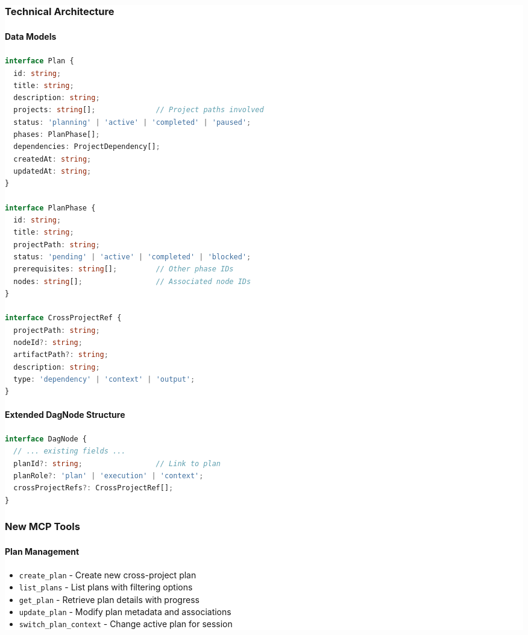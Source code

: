 ### Technical Architecture

#### Data Models
```typescript
interface Plan {
  id: string;
  title: string;
  description: string;
  projects: string[];              // Project paths involved
  status: 'planning' | 'active' | 'completed' | 'paused';
  phases: PlanPhase[];
  dependencies: ProjectDependency[];
  createdAt: string;
  updatedAt: string;
}

interface PlanPhase {
  id: string;
  title: string;
  projectPath: string;
  status: 'pending' | 'active' | 'completed' | 'blocked';
  prerequisites: string[];         // Other phase IDs
  nodes: string[];                 // Associated node IDs
}

interface CrossProjectRef {
  projectPath: string;
  nodeId?: string;
  artifactPath?: string;
  description: string;
  type: 'dependency' | 'context' | 'output';
}
```

#### Extended DagNode Structure
```typescript
interface DagNode {
  // ... existing fields ...
  planId?: string;                 // Link to plan
  planRole?: 'plan' | 'execution' | 'context';
  crossProjectRefs?: CrossProjectRef[];
}
```

### New MCP Tools

#### Plan Management
- `create_plan` - Create new cross-project plan
- `list_plans` - List plans with filtering options
- `get_plan` - Retrieve plan details with progress
- `update_plan` - Modify plan metadata and associations
- `switch_plan_context` - Change active plan for session
